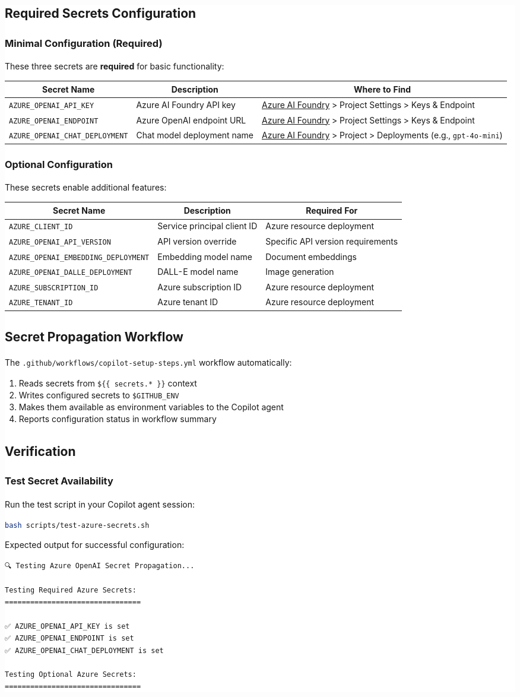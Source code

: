 ## Required Secrets Configuration

### Minimal Configuration (Required)

These three secrets are **required** for basic functionality:

| Secret Name | Description | Where to Find |
|-------------|-------------|---------------|
| `AZURE_OPENAI_API_KEY` | Azure AI Foundry API key | [Azure AI Foundry](https://ai.azure.com) > Project Settings > Keys & Endpoint |
| `AZURE_OPENAI_ENDPOINT` | Azure OpenAI endpoint URL | [Azure AI Foundry](https://ai.azure.com) > Project Settings > Keys & Endpoint |
| `AZURE_OPENAI_CHAT_DEPLOYMENT` | Chat model deployment name | [Azure AI Foundry](https://ai.azure.com) > Project > Deployments (e.g., `gpt-4o-mini`) |

### Optional Configuration

These secrets enable additional features:

| Secret Name | Description | Required For |
|-------------|-------------|--------------|
| `AZURE_CLIENT_ID` | Service principal client ID | Azure resource deployment |
| `AZURE_OPENAI_API_VERSION` | API version override | Specific API version requirements |
| `AZURE_OPENAI_EMBEDDING_DEPLOYMENT` | Embedding model name | Document embeddings |
| `AZURE_OPENAI_DALLE_DEPLOYMENT` | DALL-E model name | Image generation |
| `AZURE_SUBSCRIPTION_ID` | Azure subscription ID | Azure resource deployment |
| `AZURE_TENANT_ID` | Azure tenant ID | Azure resource deployment |

## Secret Propagation Workflow

The `.github/workflows/copilot-setup-steps.yml` workflow automatically:

1. Reads secrets from `${{ secrets.* }}` context
2. Writes configured secrets to `$GITHUB_ENV`
3. Makes them available as environment variables to the Copilot agent
4. Reports configuration status in workflow summary

## Verification

### Test Secret Availability

Run the test script in your Copilot agent session:

```bash
bash scripts/test-azure-secrets.sh
```

Expected output for successful configuration:

```
🔍 Testing Azure OpenAI Secret Propagation...

Testing Required Azure Secrets:
================================

✅ AZURE_OPENAI_API_KEY is set
✅ AZURE_OPENAI_ENDPOINT is set
✅ AZURE_OPENAI_CHAT_DEPLOYMENT is set

Testing Optional Azure Secrets:
================================

```